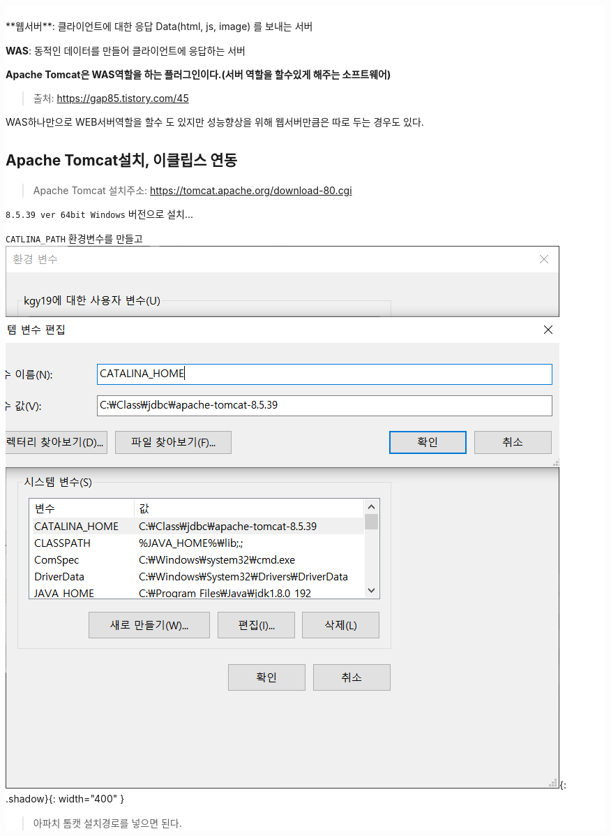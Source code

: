 <br>
**웹서버**: 클라이언트에 대한 응답 Data(html, js, image) 를 보내는 서버

**WAS**: 동적인 데이터를 만들어 클라이언트에 응답하는 서버

**Apache Tomcat은 WAS역할을 하는 플러그인이다.(서버 역할을 할수있게 해주는 소프트웨어)**

> 출처: https://gap85.tistory.com/45

WAS하나만으로 WEB서버역할을 할수 도 있지만 성능향상을 위해 웹서버만큼은 따로 두는 경우도 있다.  


## Apache Tomcat설치, 이클립스 연동

> Apache Tomcat 설치주소: https://tomcat.apache.org/download-80.cgi  

`8.5.39 ver 64bit Windows` 버전으로 설치...

`CATLINA_PATH` 환경변수를 만들고  
![image1](/assets/web/days01/image1.png){: .shadow}{: width="400" }  
> 아파치 톰캣 설치경로를 넣으면 된다.  
